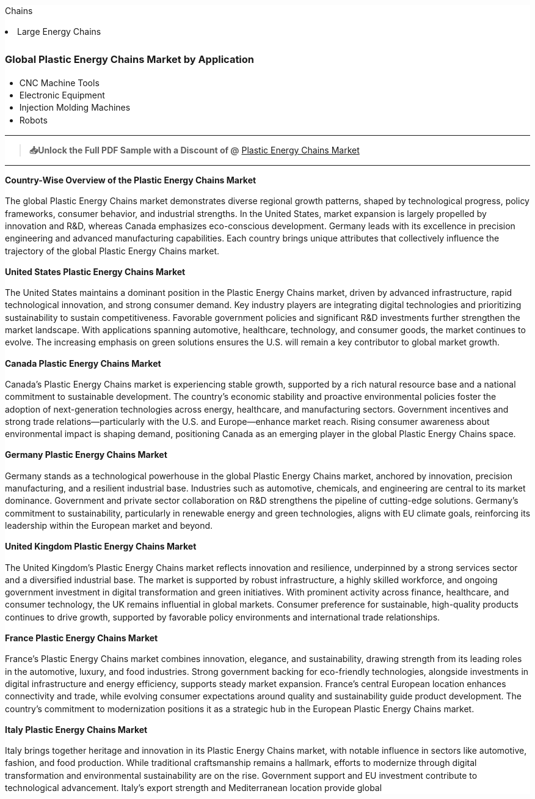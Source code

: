 Chains</li><li>Large Energy Chains</li></ul><h3>Global Plastic Energy Chains Market by Application</h3><ul><li>CNC Machine Tools</li><li>Electronic Equipment</li><li>Injection Molding Machines</li><li>Robots</li></ul></p><hr /><blockquote><p><strong>📥Unlock the Full PDF Sample with a Discount of @</strong> <a href="https://www.marketresearchintellect.com/ask-for-discount/?rid=937239&amp;utm_source=Github-April&amp;utm_medium=049">Plastic Energy Chains Market</a></p></blockquote><hr /><p class="" data-start="217" data-end="261"><strong data-start="217" data-end="261">Country-Wise Overview of the Plastic Energy Chains Market</strong></p><p class="" data-start="263" data-end="774">The global Plastic Energy Chains market demonstrates diverse regional growth patterns, shaped by technological progress, policy frameworks, consumer behavior, and industrial strengths. In the United States, market expansion is largely propelled by innovation and R&amp;D, whereas Canada emphasizes eco-conscious development. Germany leads with its excellence in precision engineering and advanced manufacturing capabilities. Each country brings unique attributes that collectively influence the trajectory of the global Plastic Energy Chains market.</p><p class="" data-start="776" data-end="1421"><strong data-start="776" data-end="805">United States Plastic Energy Chains Market</strong></p><p class="" data-start="776" data-end="1421">The United States maintains a dominant position in the Plastic Energy Chains market, driven by advanced infrastructure, rapid technological innovation, and strong consumer demand. Key industry players are integrating digital technologies and prioritizing sustainability to sustain competitiveness. Favorable government policies and significant R&amp;D investments further strengthen the market landscape. With applications spanning automotive, healthcare, technology, and consumer goods, the market continues to evolve. The increasing emphasis on green solutions ensures the U.S. will remain a key contributor to global market growth.</p><p class="" data-start="1423" data-end="2019"><strong data-start="1423" data-end="1445">Canada Plastic Energy Chains Market</strong></p><p class="" data-start="1423" data-end="2019">Canada&rsquo;s Plastic Energy Chains market is experiencing stable growth, supported by a rich natural resource base and a national commitment to sustainable development. The country&rsquo;s economic stability and proactive environmental policies foster the adoption of next-generation technologies across energy, healthcare, and manufacturing sectors. Government incentives and strong trade relations&mdash;particularly with the U.S. and Europe&mdash;enhance market reach. Rising consumer awareness about environmental impact is shaping demand, positioning Canada as an emerging player in the global Plastic Energy Chains space.</p><p class="" data-start="2021" data-end="2591"><strong data-start="2021" data-end="2044">Germany Plastic Energy Chains Market</strong></p><p class="" data-start="2021" data-end="2591">Germany stands as a technological powerhouse in the global Plastic Energy Chains market, anchored by innovation, precision manufacturing, and a resilient industrial base. Industries such as automotive, chemicals, and engineering are central to its market dominance. Government and private sector collaboration on R&amp;D strengthens the pipeline of cutting-edge solutions. Germany&rsquo;s commitment to sustainability, particularly in renewable energy and green technologies, aligns with EU climate goals, reinforcing its leadership within the European market and beyond.</p><p class="" data-start="2593" data-end="3221"><strong data-start="2593" data-end="2623">United Kingdom Plastic Energy Chains Market</strong></p><p class="" data-start="2593" data-end="3221">The United Kingdom&rsquo;s Plastic Energy Chains market reflects innovation and resilience, underpinned by a strong services sector and a diversified industrial base. The market is supported by robust infrastructure, a highly skilled workforce, and ongoing government investment in digital transformation and green initiatives. With prominent activity across finance, healthcare, and consumer technology, the UK remains influential in global markets. Consumer preference for sustainable, high-quality products continues to drive growth, supported by favorable policy environments and international trade relationships.</p><p class="" data-start="3223" data-end="3838"><strong data-start="3223" data-end="3245">France Plastic Energy Chains Market</strong></p><p class="" data-start="3223" data-end="3838">France&rsquo;s Plastic Energy Chains market combines innovation, elegance, and sustainability, drawing strength from its leading roles in the automotive, luxury, and food industries. Strong government backing for eco-friendly technologies, alongside investments in digital infrastructure and energy efficiency, supports steady market expansion. France&rsquo;s central European location enhances connectivity and trade, while evolving consumer expectations around quality and sustainability guide product development. The country&rsquo;s commitment to modernization positions it as a strategic hub in the European Plastic Energy Chains market.</p><p class="" data-start="3840" data-end="4422"><strong data-start="3840" data-end="3861">Italy Plastic Energy Chains Market</strong></p><p class="" data-start="3840" data-end="4422">Italy brings together heritage and innovation in its Plastic Energy Chains market, with notable influence in sectors like automotive, fashion, and food production. While traditional craftsmanship remains a hallmark, efforts to modernize through digital transformation and environmental sustainability are on the rise. Government support and EU investment contribute to technological advancement. Italy&rsquo;s export strength and Mediterranean location provide global